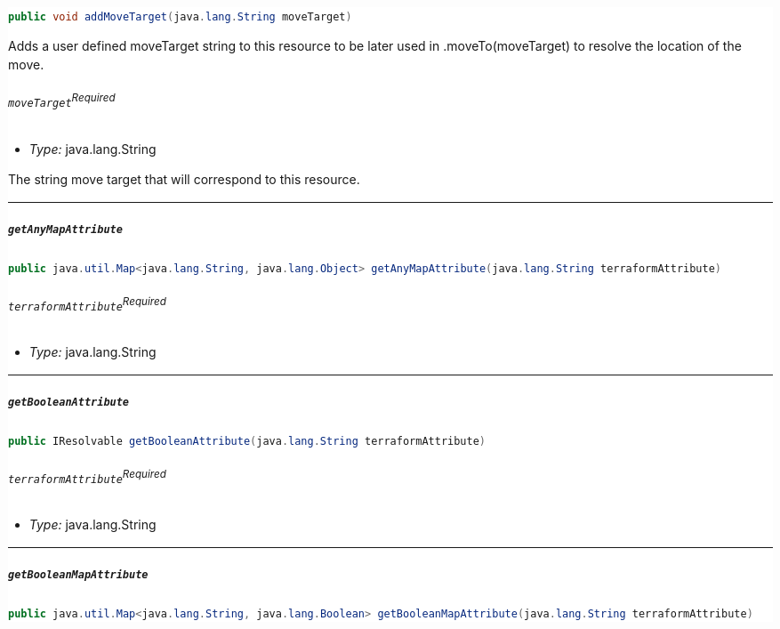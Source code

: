```java
public void addMoveTarget(java.lang.String moveTarget)
```

Adds a user defined moveTarget string to this resource to be later used in .moveTo(moveTarget) to resolve the location of the move.

###### `moveTarget`<sup>Required</sup> <a name="moveTarget" id="@cdktf/provider-datadog.downtime.Downtime.addMoveTarget.parameter.moveTarget"></a>

- *Type:* java.lang.String

The string move target that will correspond to this resource.

---

##### `getAnyMapAttribute` <a name="getAnyMapAttribute" id="@cdktf/provider-datadog.downtime.Downtime.getAnyMapAttribute"></a>

```java
public java.util.Map<java.lang.String, java.lang.Object> getAnyMapAttribute(java.lang.String terraformAttribute)
```

###### `terraformAttribute`<sup>Required</sup> <a name="terraformAttribute" id="@cdktf/provider-datadog.downtime.Downtime.getAnyMapAttribute.parameter.terraformAttribute"></a>

- *Type:* java.lang.String

---

##### `getBooleanAttribute` <a name="getBooleanAttribute" id="@cdktf/provider-datadog.downtime.Downtime.getBooleanAttribute"></a>

```java
public IResolvable getBooleanAttribute(java.lang.String terraformAttribute)
```

###### `terraformAttribute`<sup>Required</sup> <a name="terraformAttribute" id="@cdktf/provider-datadog.downtime.Downtime.getBooleanAttribute.parameter.terraformAttribute"></a>

- *Type:* java.lang.String

---

##### `getBooleanMapAttribute` <a name="getBooleanMapAttribute" id="@cdktf/provider-datadog.downtime.Downtime.getBooleanMapAttribute"></a>

```java
public java.util.Map<java.lang.String, java.lang.Boolean> getBooleanMapAttribute(java.lang.String terraformAttribute)
```
